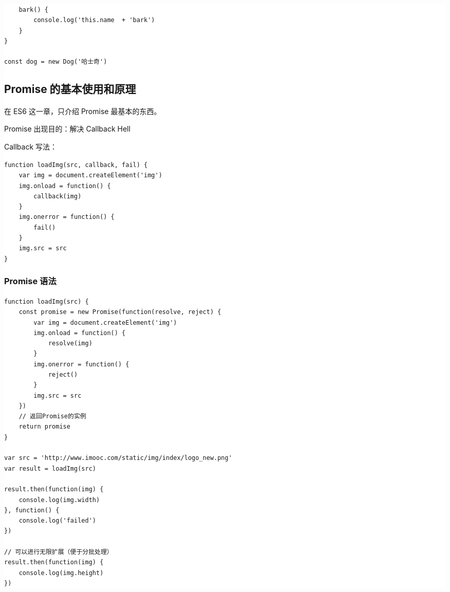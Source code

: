 ```
    bark() {
        console.log('this.name  + 'bark')
    }
}

const dog = new Dog('哈士奇')
```


## Promise 的基本使用和原理

在 ES6 这一章，只介绍 Promise 最基本的东西。

Promise 出现目的：解决 Callback Hell

Callback 写法：
```
function loadImg(src, callback, fail) {
    var img = document.createElement('img')
    img.onload = function() {
        callback(img)
    }
    img.onerror = function() {
        fail()
    }
    img.src = src
}
```

### Promise 语法

```
function loadImg(src) {
    const promise = new Promise(function(resolve, reject) {
        var img = document.createElement('img')
        img.onload = function() {
            resolve(img)
        }
        img.onerror = function() {
            reject()
        }
        img.src = src
    })
    // 返回Promise的实例
    return promise
}

var src = 'http://www.imooc.com/static/img/index/logo_new.png'
var result = loadImg(src)

result.then(function(img) {
    console.log(img.width)
}, function() {
    console.log('failed')
})

// 可以进行无限扩展（便于分批处理）
result.then(function(img) {
    console.log(img.height)
})
```
